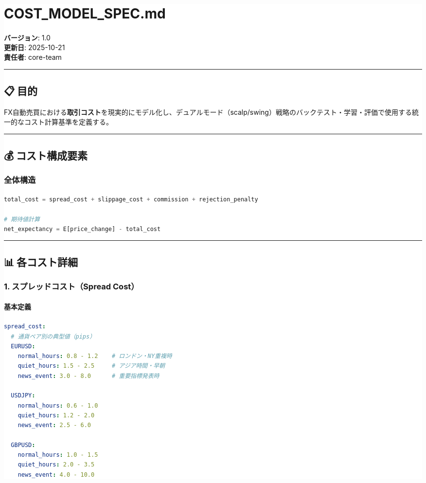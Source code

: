# COST_MODEL_SPEC.md

**バージョン**: 1.0  
**更新日**: 2025-10-21  
**責任者**: core-team

---

## 📋 目的

FX自動売買における**取引コスト**を現実的にモデル化し、デュアルモード（scalp/swing）戦略のバックテスト・学習・評価で使用する統一的なコスト計算基準を定義する。

---

## 💰 コスト構成要素

### 全体構造

```python
total_cost = spread_cost + slippage_cost + commission + rejection_penalty

# 期待値計算
net_expectancy = E[price_change] - total_cost
```

---

## 📊 各コスト詳細

### 1. スプレッドコスト（Spread Cost）

#### 基本定義

```yaml
spread_cost:
  # 通貨ペア別の典型値（pips）
  EURUSD:
    normal_hours: 0.8 - 1.2    # ロンドン・NY重複時
    quiet_hours: 1.5 - 2.5     # アジア時間・早朝
    news_event: 3.0 - 8.0      # 重要指標発表時
  
  USDJPY:
    normal_hours: 0.6 - 1.0
    quiet_hours: 1.2 - 2.0
    news_event: 2.5 - 6.0
  
  GBPUSD:
    normal_hours: 1.0 - 1.5
    quiet_hours: 2.0 - 3.5
    news_event: 4.0 - 10.0
```
